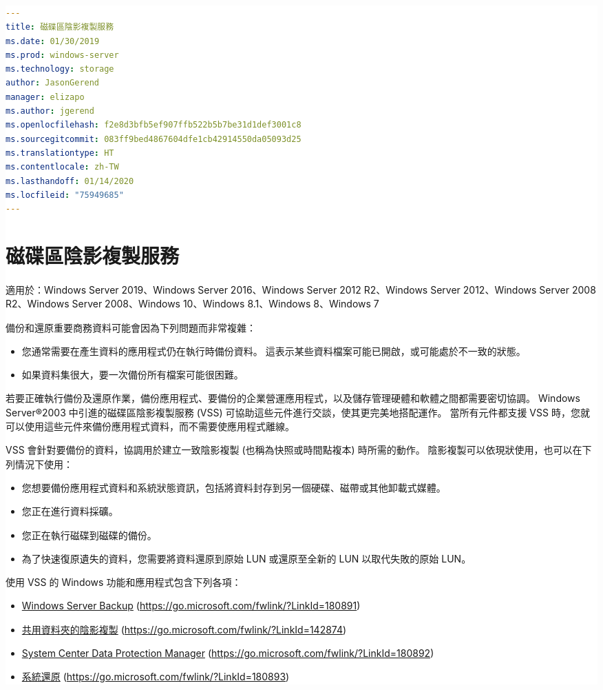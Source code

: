 ```yaml
---
title: 磁碟區陰影複製服務
ms.date: 01/30/2019
ms.prod: windows-server
ms.technology: storage
author: JasonGerend
manager: elizapo
ms.author: jgerend
ms.openlocfilehash: f2e8d3bfb5ef907ffb522b5b7be31d1def3001c8
ms.sourcegitcommit: 083ff9bed4867604dfe1cb42914550da05093d25
ms.translationtype: HT
ms.contentlocale: zh-TW
ms.lasthandoff: 01/14/2020
ms.locfileid: "75949685"
---
```

# <a name="volume-shadow-copy-service"></a>磁碟區陰影複製服務

適用於：Windows Server 2019、Windows Server 2016、Windows Server 2012 R2、Windows Server 2012、Windows Server 2008 R2、Windows Server 2008、Windows 10、Windows 8.1、Windows 8、Windows 7

備份和還原重要商務資料可能會因為下列問題而非常複雜：

  - 您通常需要在產生資料的應用程式仍在執行時備份資料。 這表示某些資料檔案可能已開啟，或可能處於不一致的狀態。  
      
  - 如果資料集很大，要一次備份所有檔案可能很困難。  
      

若要正確執行備份及還原作業，備份應用程式、要備份的企業營運應用程式，以及儲存管理硬體和軟體之間都需要密切協調。 Windows Server®2003 中引進的磁碟區陰影複製服務 (VSS) 可協助這些元件進行交談，使其更完美地搭配運作。 當所有元件都支援 VSS 時，您就可以使用這些元件來備份應用程式資料，而不需要使應用程式離線。

VSS 會針對要備份的資料，協調用於建立一致陰影複製 (也稱為快照或時間點複本) 時所需的動作。 陰影複製可以依現狀使用，也可以在下列情況下使用：

  - 您想要備份應用程式資料和系統狀態資訊，包括將資料封存到另一個硬碟、磁帶或其他卸載式媒體。  
      
  - 您正在進行資料採礦。  
      
  - 您正在執行磁碟到磁碟的備份。  
      
  - 為了快速復原遺失的資料，您需要將資料還原到原始 LUN 或還原至全新的 LUN 以取代失敗的原始 LUN。  
      

使用 VSS 的 Windows 功能和應用程式包含下列各項：

  - [Windows Server Backup](https://go.microsoft.com/fwlink/?linkid=180891) (https://go.microsoft.com/fwlink/?LinkId=180891)  
      
  - [共用資料夾的陰影複製](https://go.microsoft.com/fwlink/?linkid=142874) (https://go.microsoft.com/fwlink/?LinkId=142874)  
      
  - [System Center Data Protection Manager](https://go.microsoft.com/fwlink/?linkid=180892) (https://go.microsoft.com/fwlink/?LinkId=180892)  
      
  - [系統還原](https://go.microsoft.com/fwlink/?linkid=180893) (https://go.microsoft.com/fwlink/?LinkId=180893)  
      